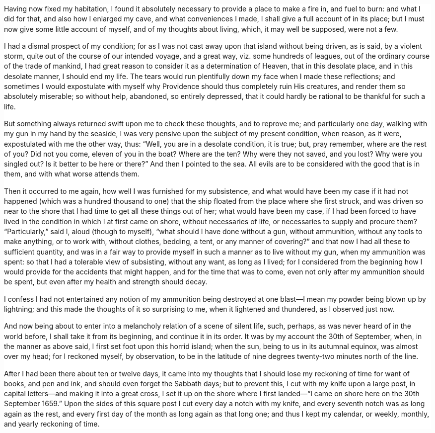 Having now fixed my habitation, I found it absolutely necessary to provide a place to make a fire in, and fuel to burn: and what I did for that, and also how I enlarged my cave, and what conveniences I made, I shall give a full account of in its place; but I must now give some little account of myself, and of my thoughts about living, which, it may well be supposed, were not a few.

I had a dismal prospect of my condition; for as I was not cast away upon that island without being driven, as is said, by a violent storm, quite out of the course of our intended voyage, and a great way, viz. some hundreds of leagues, out of the ordinary course of the trade of mankind, I had great reason to consider it as a determination of Heaven, that in this desolate place, and in this desolate manner, I should end my life. The tears would run plentifully down my face when I made these reflections; and sometimes I would expostulate with myself why Providence should thus completely ruin His creatures, and render them so absolutely miserable; so without help, abandoned, so entirely depressed, that it could hardly be rational to be thankful for such a life.

But something always returned swift upon me to check these thoughts, and to reprove me; and particularly one day, walking with my gun in my hand by the seaside, I was very pensive upon the subject of my present condition, when reason, as it were, expostulated with me the other way, thus: “Well, you are in a desolate condition, it is true; but, pray remember, where are the rest of you? Did not you come, eleven of you in the boat? Where are the ten? Why were they not saved, and you lost? Why were you singled out? Is it better to be here or there?” And then I pointed to the sea. All evils are to be considered with the good that is in them, and with what worse attends them.

Then it occurred to me again, how well I was furnished for my subsistence, and what would have been my case if it had not happened (which was a hundred thousand to one) that the ship floated from the place where she first struck, and was driven so near to the shore that I had time to get all these things out of her; what would have been my case, if I had been forced to have lived in the condition in which I at first came on shore, without necessaries of life, or necessaries to supply and procure them? “Particularly,” said I, aloud (though to myself), “what should I have done without a gun, without ammunition, without any tools to make anything, or to work with, without clothes, bedding, a tent, or any manner of covering?” and that now I had all these to sufficient quantity, and was in a fair way to provide myself in such a manner as to live without my gun, when my ammunition was spent: so that I had a tolerable view of subsisting, without any want, as long as I lived; for I considered from the beginning how I would provide for the accidents that might happen, and for the time that was to come, even not only after my ammunition should be spent, but even after my health and strength should decay.

I confess I had not entertained any notion of my ammunition being destroyed at one blast—I mean my powder being blown up by lightning; and this made the thoughts of it so surprising to me, when it lightened and thundered, as I observed just now.

And now being about to enter into a melancholy relation of a scene of silent life, such, perhaps, as was never heard of in the world before, I shall take it from its beginning, and continue it in its order. It was by my account the 30th of September, when, in the manner as above said, I first set foot upon this horrid island; when the sun, being to us in its autumnal equinox, was almost over my head; for I reckoned myself, by observation, to be in the latitude of nine degrees twenty-two minutes north of the line.

After I had been there about ten or twelve days, it came into my thoughts that I should lose my reckoning of time for want of books, and pen and ink, and should even forget the Sabbath days; but to prevent this, I cut with my knife upon a large post, in capital letters—and making it into a great cross, I set it up on the shore where I first landed—“I came on shore here on the 30th September 1659.” Upon the sides of this square post I cut every day a notch with my knife, and every seventh notch was as long again as the rest, and every first day of the month as long again as that long one; and thus I kept my calendar, or weekly, monthly, and yearly reckoning of time.
